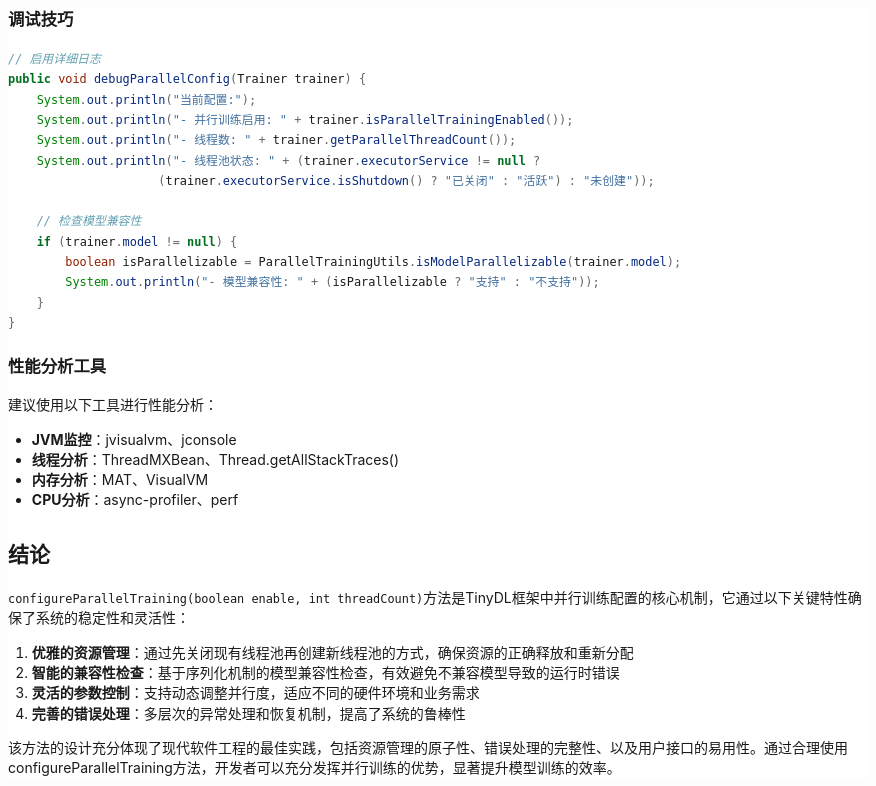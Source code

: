 ### 调试技巧

```java
// 启用详细日志
public void debugParallelConfig(Trainer trainer) {
    System.out.println("当前配置:");
    System.out.println("- 并行训练启用: " + trainer.isParallelTrainingEnabled());
    System.out.println("- 线程数: " + trainer.getParallelThreadCount());
    System.out.println("- 线程池状态: " + (trainer.executorService != null ? 
                     (trainer.executorService.isShutdown() ? "已关闭" : "活跃") : "未创建"));
    
    // 检查模型兼容性
    if (trainer.model != null) {
        boolean isParallelizable = ParallelTrainingUtils.isModelParallelizable(trainer.model);
        System.out.println("- 模型兼容性: " + (isParallelizable ? "支持" : "不支持"));
    }
}
```

### 性能分析工具

建议使用以下工具进行性能分析：
- **JVM监控**：jvisualvm、jconsole
- **线程分析**：ThreadMXBean、Thread.getAllStackTraces()
- **内存分析**：MAT、VisualVM
- **CPU分析**：async-profiler、perf

## 结论

`configureParallelTraining(boolean enable, int threadCount)`方法是TinyDL框架中并行训练配置的核心机制，它通过以下关键特性确保了系统的稳定性和灵活性：

1. **优雅的资源管理**：通过先关闭现有线程池再创建新线程池的方式，确保资源的正确释放和重新分配
2. **智能的兼容性检查**：基于序列化机制的模型兼容性检查，有效避免不兼容模型导致的运行时错误
3. **灵活的参数控制**：支持动态调整并行度，适应不同的硬件环境和业务需求
4. **完善的错误处理**：多层次的异常处理和恢复机制，提高了系统的鲁棒性

该方法的设计充分体现了现代软件工程的最佳实践，包括资源管理的原子性、错误处理的完整性、以及用户接口的易用性。通过合理使用configureParallelTraining方法，开发者可以充分发挥并行训练的优势，显著提升模型训练的效率。